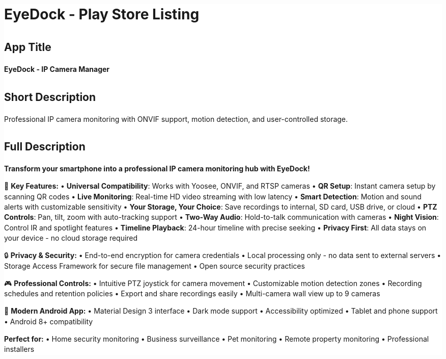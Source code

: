 # EyeDock - Play Store Listing

## App Title
**EyeDock - IP Camera Manager**

## Short Description
Professional IP camera monitoring with ONVIF support, motion detection, and user-controlled storage.

## Full Description

**Transform your smartphone into a professional IP camera monitoring hub with EyeDock!**

🎯 **Key Features:**
• **Universal Compatibility**: Works with Yoosee, ONVIF, and RTSP cameras
• **QR Setup**: Instant camera setup by scanning QR codes
• **Live Monitoring**: Real-time HD video streaming with low latency
• **Smart Detection**: Motion and sound alerts with customizable sensitivity
• **Your Storage, Your Choice**: Save recordings to internal, SD card, USB drive, or cloud
• **PTZ Controls**: Pan, tilt, zoom with auto-tracking support
• **Two-Way Audio**: Hold-to-talk communication with cameras
• **Night Vision**: Control IR and spotlight features
• **Timeline Playback**: 24-hour timeline with precise seeking
• **Privacy First**: All data stays on your device - no cloud storage required

🔒 **Privacy & Security:**
• End-to-end encryption for camera credentials
• Local processing only - no data sent to external servers
• Storage Access Framework for secure file management
• Open source security practices

🎮 **Professional Controls:**
• Intuitive PTZ joystick for camera movement
• Customizable motion detection zones
• Recording schedules and retention policies
• Export and share recordings easily
• Multi-camera wall view up to 9 cameras

📱 **Modern Android App:**
• Material Design 3 interface
• Dark mode support
• Accessibility optimized
• Tablet and phone support
• Android 8+ compatibility

**Perfect for:**
• Home security monitoring
• Business surveillance
• Pet monitoring
• Remote property monitoring
• Professional installers
